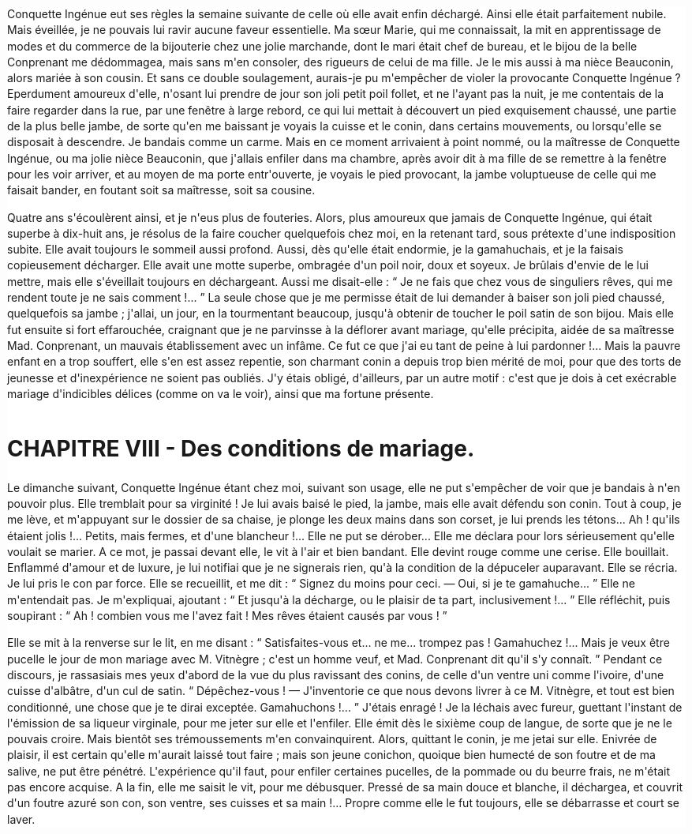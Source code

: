 Conquette Ingénue eut ses règles la semaine suivante de celle où elle avait enfin déchargé. Ainsi elle était parfaitement nubile. Mais éveillée, je ne pouvais lui ravir aucune faveur essentielle. Ma sœur Marie, qui me connaissait, la mit en apprentissage de modes et du commerce de la bijouterie chez une jolie marchande, dont le mari était chef de bureau, et le bijou de la belle Conprenant me dédommagea, mais sans m'en consoler, des rigueurs de celui de ma fille. Je le mis aussi à ma nièce Beauconin, alors mariée à son cousin. Et sans ce double soulagement, aurais-je pu m'empêcher de violer la provocante Conquette Ingénue ? Eperdument amoureux d'elle, n'osant lui prendre de jour son joli petit poil follet, et ne l'ayant pas la nuit, je me contentais de la faire regarder dans la rue, par une fenêtre à large rebord, ce qui lui mettait à découvert un pied exquisement chaussé, une partie de la plus belle jambe, de sorte qu'en me baissant je voyais la cuisse et le conin, dans certains mouvements, ou lorsqu'elle se disposait à descendre. Je bandais comme un carme. Mais en ce moment arrivaient à point nommé, ou la maîtresse de Conquette Ingénue, ou ma jolie nièce Beauconin, que j'allais enfiler dans ma chambre, après avoir dit à ma fille de se remettre à la fenêtre pour les voir arriver, et au moyen de ma porte entr'ouverte, je voyais le pied provocant, la jambe voluptueuse de celle qui me faisait bander, en foutant soit sa maîtresse, soit sa cousine.

Quatre ans s'écoulèrent ainsi, et je n'eus plus de fouteries. Alors, plus amoureux que jamais de Conquette Ingénue, qui était superbe à dix-huit ans, je résolus de la faire coucher quelquefois chez moi, en la retenant tard, sous prétexte d'une indisposition subite. Elle avait toujours le sommeil aussi profond. Aussi, dès qu'elle était endormie, je la gamahuchais, et je la faisais copieusement décharger. Elle avait une motte superbe, ombragée d'un poil noir, doux et soyeux. Je brûlais d'envie de le lui mettre, mais elle s'éveillait toujours en déchargeant. Aussi me disait-elle : “ Je ne fais que chez vous de singuliers rêves, qui me rendent toute je ne sais comment !... ” La seule chose que je me permisse était de lui demander à baiser son joli pied chaussé, quelquefois sa jambe ; j'allai, un jour, en la tourmentant beaucoup, jusqu'à obtenir de toucher le poil satin de son bijou. Mais elle fut ensuite si fort effarouchée, craignant que je ne parvinsse à la déflorer avant mariage, qu'elle précipita, aidée de sa maîtresse Mad. Conprenant, un mauvais établissement avec un infâme. Ce fut ce que j'ai eu tant de peine à lui pardonner !... Mais la pauvre enfant en a trop souffert, elle s'en est assez repentie, son charmant conin a depuis trop bien mérité de moi, pour que des torts de jeunesse et d'inexpérience ne soient pas oubliés. J'y étais obligé, d'ailleurs, par un autre motif : c'est que je dois à cet exécrable mariage d'indicibles délices (comme on va le voir), ainsi que ma fortune présente.


# CHAPITRE VIII - Des conditions de mariage.

Le dimanche suivant, Conquette Ingénue étant chez moi, suivant son usage, elle ne put s'empêcher de voir que je bandais à n'en pouvoir plus. Elle tremblait pour sa virginité ! Je lui avais baisé le pied, la jambe, mais elle avait défendu son conin. Tout à coup, je me lève, et m'appuyant sur le dossier de sa chaise, je plonge les deux mains dans son corset, je lui prends les tétons... Ah ! qu'ils étaient jolis !... Petits, mais fermes, et d'une blancheur !... Elle ne put se dérober... Elle me déclara pour lors sérieusement qu'elle voulait se marier. A ce mot, je passai devant elle, le vit à l'air et bien bandant. Elle devint rouge comme une cerise. Elle bouillait. Enflammé d'amour et de luxure, je lui notifiai que je ne signerais rien, qu'à la condition de la dépuceler auparavant. Elle se récria. Je lui pris le con par force. Elle se recueillit, et me dit : “ Signez du moins pour ceci. — Oui, si je te gamahuche... ” Elle ne m'entendait pas. Je m'expliquai, ajoutant : “ Et jusqu'à la décharge, ou le plaisir de ta part, inclusivement !... ” Elle réfléchit, puis soupirant : “ Ah ! combien vous me l'avez fait ! Mes rêves étaient causés par vous ! ”

Elle se mit à la renverse sur le lit, en me disant : “ Satisfaites-vous et... ne me... trompez pas ! Gamahuchez !... Mais je veux être pucelle le jour de mon mariage avec M. Vitnègre ; c'est un homme veuf, et Mad. Conprenant dit qu'il s'y connaît. ” Pendant ce discours, je rassasiais mes yeux d'abord de la vue du plus ravissant des conins, de celle d'un ventre uni comme l'ivoire, d'une cuisse d'albâtre, d'un cul de satin. “ Dépêchez-vous ! — J'inventorie ce que nous devons livrer à ce M. Vitnègre, et tout est bien conditionné, une chose que je te dirai exceptée. Gamahuchons !... ” J'étais enragé ! Je la léchais avec fureur, guettant l'instant de l'émission de sa liqueur virginale, pour me jeter sur elle et l'enfiler. Elle émit dès le sixième coup de langue, de sorte que je ne le pouvais croire. Mais bientôt ses trémoussements m'en convainquirent. Alors, quittant le conin, je me jetai sur elle. Enivrée de plaisir, il est certain qu'elle m'aurait laissé tout faire ; mais son jeune conichon, quoique bien humecté de son foutre et de ma salive, ne put être pénétré. L'expérience qu'il faut, pour enfiler certaines pucelles, de la pommade ou du beurre frais, ne m'était pas encore acquise. A la fin, elle me saisit le vit, pour me débusquer. Pressé de sa main douce et blanche, il déchargea, et couvrit d'un foutre azuré son con, son ventre, ses cuisses et sa main !... Propre comme elle le fut toujours, elle se débarrasse et court se laver.
